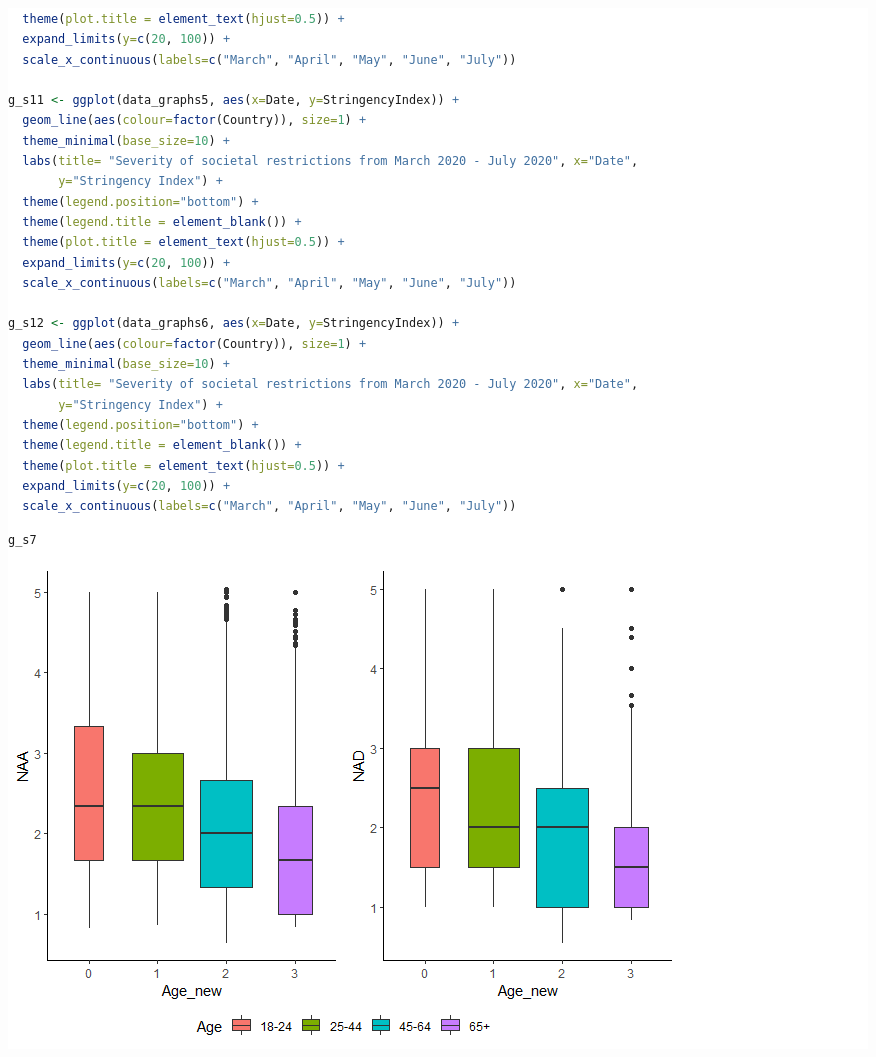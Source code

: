 ``` r
  theme(plot.title = element_text(hjust=0.5)) +
  expand_limits(y=c(20, 100)) +
  scale_x_continuous(labels=c("March", "April", "May", "June", "July"))

g_s11 <- ggplot(data_graphs5, aes(x=Date, y=StringencyIndex)) +
  geom_line(aes(colour=factor(Country)), size=1) + 
  theme_minimal(base_size=10) +
  labs(title= "Severity of societal restrictions from March 2020 - July 2020", x="Date",
       y="Stringency Index") +
  theme(legend.position="bottom") +
  theme(legend.title = element_blank()) +
  theme(plot.title = element_text(hjust=0.5)) +
  expand_limits(y=c(20, 100)) +
  scale_x_continuous(labels=c("March", "April", "May", "June", "July"))

g_s12 <- ggplot(data_graphs6, aes(x=Date, y=StringencyIndex)) +
  geom_line(aes(colour=factor(Country)), size=1) + 
  theme_minimal(base_size=10) +
  labs(title= "Severity of societal restrictions from March 2020 - July 2020", x="Date",
       y="Stringency Index") +
  theme(legend.position="bottom") +
  theme(legend.title = element_blank()) +
  theme(plot.title = element_text(hjust=0.5)) +
  expand_limits(y=c(20, 100)) +
  scale_x_continuous(labels=c("March", "April", "May", "June", "July"))
```

``` r
g_s7
```

![](200827-Descriptive-statistics-and-plots_files/figure-gfm/unnamed-chunk-37-1.png)
